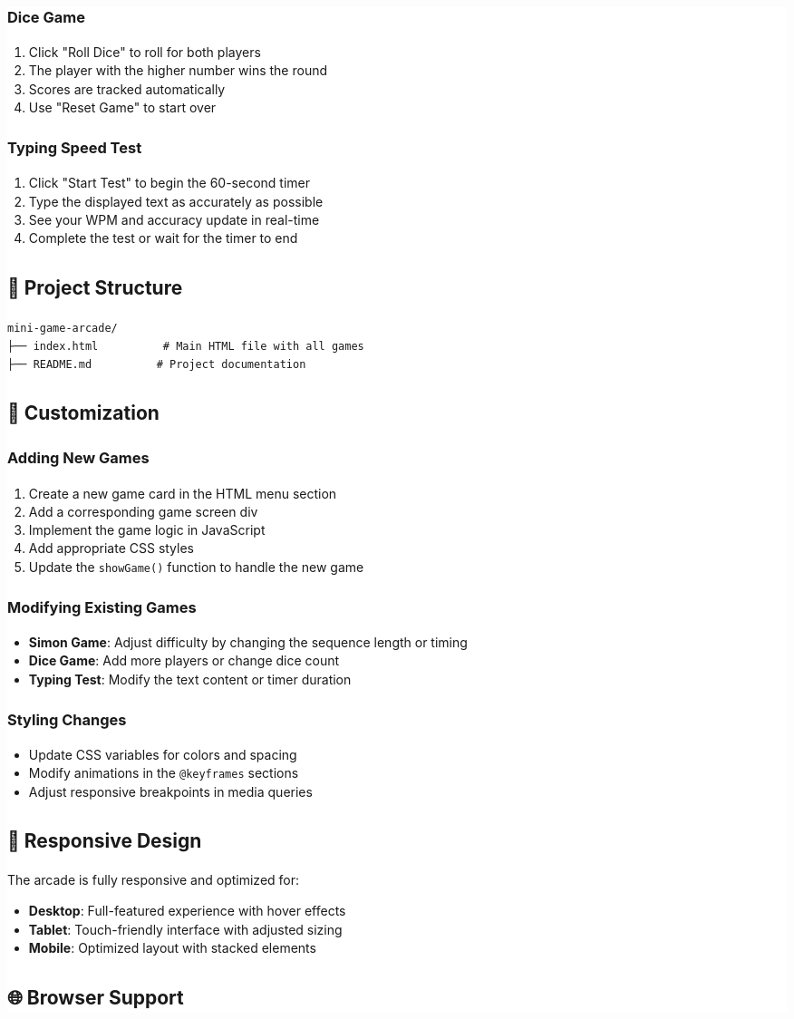 ### Dice Game
1. Click "Roll Dice" to roll for both players
2. The player with the higher number wins the round
3. Scores are tracked automatically
4. Use "Reset Game" to start over

### Typing Speed Test
1. Click "Start Test" to begin the 60-second timer
2. Type the displayed text as accurately as possible
3. See your WPM and accuracy update in real-time
4. Complete the test or wait for the timer to end

## 📁 Project Structure

```
mini-game-arcade/
├── index.html          # Main HTML file with all games
├── README.md          # Project documentation

```

## 🔧 Customization

### Adding New Games
1. Create a new game card in the HTML menu section
2. Add a corresponding game screen div
3. Implement the game logic in JavaScript
4. Add appropriate CSS styles
5. Update the `showGame()` function to handle the new game

### Modifying Existing Games
- **Simon Game**: Adjust difficulty by changing the sequence length or timing
- **Dice Game**: Add more players or change dice count
- **Typing Test**: Modify the text content or timer duration

### Styling Changes
- Update CSS variables for colors and spacing
- Modify animations in the `@keyframes` sections
- Adjust responsive breakpoints in media queries

## 📱 Responsive Design

The arcade is fully responsive and optimized for:
- **Desktop**: Full-featured experience with hover effects
- **Tablet**: Touch-friendly interface with adjusted sizing
- **Mobile**: Optimized layout with stacked elements

## 🌐 Browser Support
